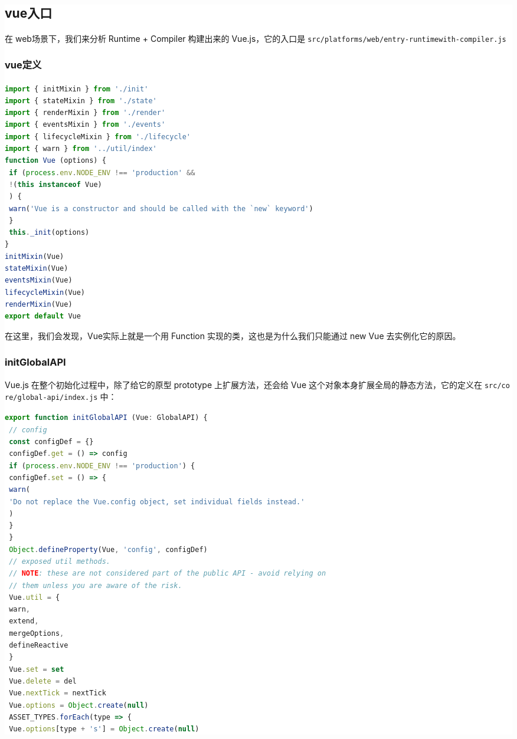 ## vue入口

在 web场景下，我们来分析 Runtime + Compiler 构建出来的 Vue.js，它的入口是 `src/platforms/web/entry-runtimewith-compiler.js`

### vue定义

```js
import { initMixin } from './init'
import { stateMixin } from './state'
import { renderMixin } from './render'
import { eventsMixin } from './events'
import { lifecycleMixin } from './lifecycle'
import { warn } from '../util/index'
function Vue (options) {
 if (process.env.NODE_ENV !== 'production' &&
 !(this instanceof Vue)
 ) {
 warn('Vue is a constructor and should be called with the `new` keyword')
 }
 this._init(options)
}
initMixin(Vue)
stateMixin(Vue)
eventsMixin(Vue)
lifecycleMixin(Vue)
renderMixin(Vue)
export default Vue
```

在这里，我们会发现，Vue实际上就是一个用 Function 实现的类，这也是为什么我们只能通过 new Vue 去实例化它的原因。

### initGlobalAPI

Vue.js 在整个初始化过程中，除了给它的原型 prototype 上扩展方法，还会给 Vue 这个对象本身扩展全局的静态方法，它的定义在 `src/core/global-api/index.js` 中：

```js
export function initGlobalAPI (Vue: GlobalAPI) {
 // config
 const configDef = {}
 configDef.get = () => config
 if (process.env.NODE_ENV !== 'production') {
 configDef.set = () => {
 warn(
 'Do not replace the Vue.config object, set individual fields instead.'
 )
 }
 }
 Object.defineProperty(Vue, 'config', configDef)
 // exposed util methods.
 // NOTE: these are not considered part of the public API - avoid relying on
 // them unless you are aware of the risk.
 Vue.util = {
 warn,
 extend,
 mergeOptions,
 defineReactive
 }
 Vue.set = set
 Vue.delete = del
 Vue.nextTick = nextTick
 Vue.options = Object.create(null)
 ASSET_TYPES.forEach(type => {
 Vue.options[type + 's'] = Object.create(null)
```